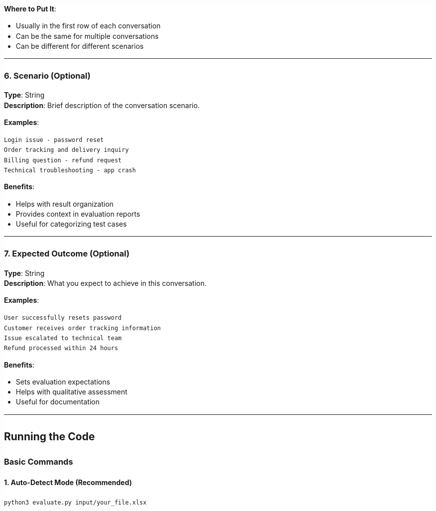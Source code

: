 **Where to Put It**:
- Usually in the first row of each conversation
- Can be the same for multiple conversations
- Can be different for different scenarios

---

### 6. Scenario (Optional)

**Type**: String  
**Description**: Brief description of the conversation scenario.

**Examples**:
```
Login issue - password reset
Order tracking and delivery inquiry
Billing question - refund request
Technical troubleshooting - app crash
```

**Benefits**:
- Helps with result organization
- Provides context in evaluation reports
- Useful for categorizing test cases

---

### 7. Expected Outcome (Optional)

**Type**: String  
**Description**: What you expect to achieve in this conversation.

**Examples**:
```
User successfully resets password
Customer receives order tracking information
Issue escalated to technical team
Refund processed within 24 hours
```

**Benefits**:
- Sets evaluation expectations
- Helps with qualitative assessment
- Useful for documentation

---

## Running the Code

### Basic Commands

#### 1. Auto-Detect Mode (Recommended)

```bash
python3 evaluate.py input/your_file.xlsx
```
